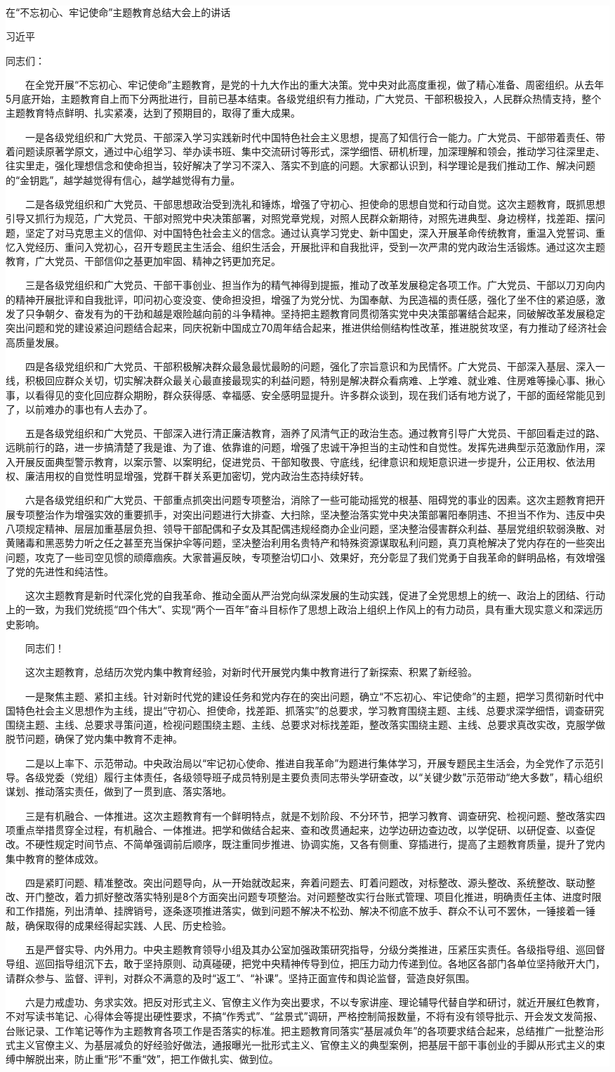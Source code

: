 在“不忘初心、牢记使命”主题教育总结大会上的讲话

习近平

同志们：

　　在全党开展“不忘初心、牢记使命”主题教育，是党的十九大作出的重大决策。党中央对此高度重视，做了精心准备、周密组织。从去年5月底开始，主题教育自上而下分两批进行，目前已基本结束。各级党组织有力推动，广大党员、干部积极投入，人民群众热情支持，整个主题教育特点鲜明、扎实紧凑，达到了预期目的，取得了重大成果。

　　一是各级党组织和广大党员、干部深入学习实践新时代中国特色社会主义思想，提高了知信行合一能力。广大党员、干部带着责任、带着问题读原著学原文，通过中心组学习、举办读书班、集中交流研讨等形式，深学细悟、研机析理，加深理解和领会，推动学习往深里走、往实里走，强化理想信念和使命担当，较好解决了学习不深入、落实不到底的问题。大家都认识到，科学理论是我们推动工作、解决问题的“金钥匙”，越学越觉得有信心，越学越觉得有力量。

　　二是各级党组织和广大党员、干部思想政治受到洗礼和锤炼，增强了守初心、担使命的思想自觉和行动自觉。这次主题教育，既抓思想引导又抓行为规范，广大党员、干部对照党中央决策部署，对照党章党规，对照人民群众新期待，对照先进典型、身边榜样，找差距、摆问题，坚定了对马克思主义的信仰、对中国特色社会主义的信念。通过认真学习党史、新中国史，深入开展革命传统教育，重温入党誓词、重忆入党经历、重问入党初心，召开专题民主生活会、组织生活会，开展批评和自我批评，受到一次严肃的党内政治生活锻炼。通过这次主题教育，广大党员、干部信仰之基更加牢固、精神之钙更加充足。

　　三是各级党组织和广大党员、干部干事创业、担当作为的精气神得到提振，推动了改革发展稳定各项工作。广大党员、干部以刀刃向内的精神开展批评和自我批评，叩问初心变没变、使命担没担，增强了为党分忧、为国奉献、为民造福的责任感，强化了坐不住的紧迫感，激发了只争朝夕、奋发有为的干劲和越是艰险越向前的斗争精神。坚持把主题教育同贯彻落实党中央决策部署结合起来，同破解改革发展稳定突出问题和党的建设紧迫问题结合起来，同庆祝新中国成立70周年结合起来，推进供给侧结构性改革，推进脱贫攻坚，有力推动了经济社会高质量发展。

　　四是各级党组织和广大党员、干部积极解决群众最急最忧最盼的问题，强化了宗旨意识和为民情怀。广大党员、干部深入基层、深入一线，积极回应群众关切，切实解决群众最关心最直接最现实的利益问题，特别是解决群众看病难、上学难、就业难、住房难等操心事、揪心事，以看得见的变化回应群众期盼，群众获得感、幸福感、安全感明显提升。许多群众谈到，现在我们话有地方说了，干部的面经常能见到了，以前难办的事也有人去办了。

　　五是各级党组织和广大党员、干部深入进行清正廉洁教育，涵养了风清气正的政治生态。通过教育引导广大党员、干部回看走过的路、远眺前行的路，进一步搞清楚了我是谁、为了谁、依靠谁的问题，增强了忠诚干净担当的主动性和自觉性。发挥先进典型示范激励作用，深入开展反面典型警示教育，以案示警、以案明纪，促进党员、干部知敬畏、守底线，纪律意识和规矩意识进一步提升，公正用权、依法用权、廉洁用权的自觉性明显增强，党群干群关系更加密切，党内政治生态持续好转。

　　六是各级党组织和广大党员、干部重点抓突出问题专项整治，消除了一些可能动摇党的根基、阻碍党的事业的因素。这次主题教育把开展专项整治作为增强实效的重要抓手，对突出问题进行大排查、大扫除，坚决整治落实党中央决策部署阳奉阴违、不担当不作为、违反中央八项规定精神、层层加重基层负担、领导干部配偶和子女及其配偶违规经商办企业问题，坚决整治侵害群众利益、基层党组织软弱涣散、对黄赌毒和黑恶势力听之任之甚至充当保护伞等问题，坚决整治利用名贵特产和特殊资源谋取私利问题，真刀真枪解决了党内存在的一些突出问题，攻克了一些司空见惯的顽瘴痼疾。大家普遍反映，专项整治切口小、效果好，充分彰显了我们党勇于自我革命的鲜明品格，有效增强了党的先进性和纯洁性。

　　这次主题教育是新时代深化党的自我革命、推动全面从严治党向纵深发展的生动实践，促进了全党思想上的统一、政治上的团结、行动上的一致，为我们党统揽“四个伟大”、实现“两个一百年”奋斗目标作了思想上政治上组织上作风上的有力动员，具有重大现实意义和深远历史影响。

　　同志们！

　　这次主题教育，总结历次党内集中教育经验，对新时代开展党内集中教育进行了新探索、积累了新经验。

　　一是聚焦主题、紧扣主线。针对新时代党的建设任务和党内存在的突出问题，确立“不忘初心、牢记使命”的主题，把学习贯彻新时代中国特色社会主义思想作为主线，提出“守初心、担使命，找差距、抓落实”的总要求，学习教育围绕主题、主线、总要求深学细悟，调查研究围绕主题、主线、总要求寻策问道，检视问题围绕主题、主线、总要求对标找差距，整改落实围绕主题、主线、总要求真改实改，克服学做脱节问题，确保了党内集中教育不走神。

　　二是以上率下、示范带动。中央政治局以“牢记初心使命、推进自我革命”为题进行集体学习，开展专题民主生活会，为全党作了示范引导。各级党委（党组）履行主体责任，各级领导班子成员特别是主要负责同志带头学研查改，以“关键少数”示范带动“绝大多数”，精心组织谋划、推动落实责任，做到了一贯到底、落实落地。

　　三是有机融合、一体推进。这次主题教育有一个鲜明特点，就是不划阶段、不分环节，把学习教育、调查研究、检视问题、整改落实四项重点举措贯穿全过程，有机融合、一体推进。把学和做结合起来、查和改贯通起来，边学边研边查边改，以学促研、以研促查、以查促改。不硬性规定时间节点、不简单强调前后顺序，既注重同步推进、协调实施，又各有侧重、穿插进行，提高了主题教育质量，提升了党内集中教育的整体成效。

　　四是紧盯问题、精准整改。突出问题导向，从一开始就改起来，奔着问题去、盯着问题改，对标整改、源头整改、系统整改、联动整改、开门整改，着力抓好整改落实特别是8个方面突出问题专项整治。对问题整改实行台账式管理、项目化推进，明确责任主体、进度时限和工作措施，列出清单、挂牌销号，逐条逐项推进落实，做到问题不解决不松劲、解决不彻底不放手、群众不认可不罢休，一锤接着一锤敲，确保取得的成果经得起实践、人民、历史检验。

　　五是严督实导、内外用力。中央主题教育领导小组及其办公室加强政策研究指导，分级分类推进，压紧压实责任。各级指导组、巡回督导组、巡回指导组沉下去，敢于坚持原则、动真碰硬，把党中央精神传导到位，把压力动力传递到位。各地区各部门各单位坚持敞开大门，请群众参与、监督、评判，对群众不满意的及时“返工”、“补课”。坚持正面宣传和舆论监督，营造良好氛围。

　　六是力戒虚功、务求实效。把反对形式主义、官僚主义作为突出要求，不以专家讲座、理论辅导代替自学和研讨，就近开展红色教育，不对写读书笔记、心得体会等提出硬性要求，不搞“作秀式”、“盆景式”调研，严格控制简报数量，不将有没有领导批示、开会发文发简报、台账记录、工作笔记等作为主题教育各项工作是否落实的标准。把主题教育同落实“基层减负年”的各项要求结合起来，总结推广一批整治形式主义官僚主义、为基层减负的好经验好做法，通报曝光一批形式主义、官僚主义的典型案例，把基层干部干事创业的手脚从形式主义的束缚中解脱出来，防止重“形”不重“效”，把工作做扎实、做到位。
